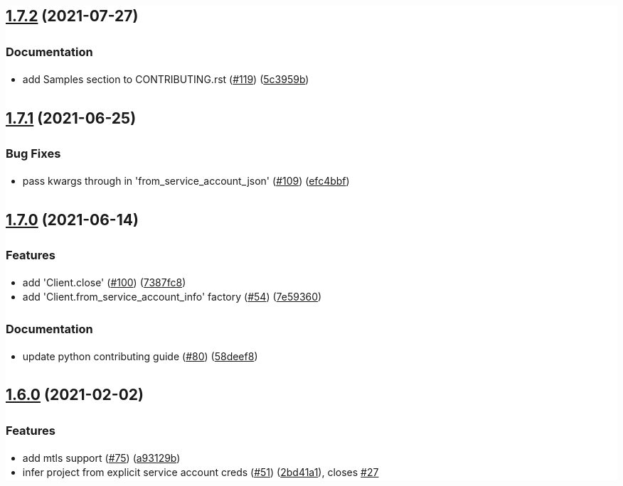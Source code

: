 ## [1.7.2](https://www.github.com/googleapis/python-cloud-core/compare/v1.7.1...v1.7.2) (2021-07-27)


### Documentation

* add Samples section to CONTRIBUTING.rst ([#119](https://www.github.com/googleapis/python-cloud-core/issues/119)) ([5c3959b](https://www.github.com/googleapis/python-cloud-core/commit/5c3959b3870b8c6ccaf321cc030f4b0cba7ce2ba))

## [1.7.1](https://www.github.com/googleapis/python-cloud-core/compare/v1.7.0...v1.7.1) (2021-06-25)


### Bug Fixes

* pass kwargs through in 'from_service_account_json' ([#109](https://www.github.com/googleapis/python-cloud-core/issues/109)) ([efc4bbf](https://www.github.com/googleapis/python-cloud-core/commit/efc4bbfd377e64763c60500407f5c191c03ef85c))

## [1.7.0](https://www.github.com/googleapis/python-cloud-core/compare/v1.6.0...v1.7.0) (2021-06-14)


### Features

* add 'Client.close' ([#100](https://www.github.com/googleapis/python-cloud-core/issues/100)) ([7387fc8](https://www.github.com/googleapis/python-cloud-core/commit/7387fc87186defff74612cf85909c7d456155d47))
* add 'Client.from_service_account_info' factory ([#54](https://www.github.com/googleapis/python-cloud-core/issues/54)) ([7e59360](https://www.github.com/googleapis/python-cloud-core/commit/7e59360a43418947cbbb7608aa23ef5d566c964c))


### Documentation

* update python contributing guide ([#80](https://www.github.com/googleapis/python-cloud-core/issues/80)) ([58deef8](https://www.github.com/googleapis/python-cloud-core/commit/58deef8ce2e90415a4c38022e88fdfe25bc666b6))

## [1.6.0](https://www.github.com/googleapis/python-cloud-core/compare/v1.5.0...v1.6.0) (2021-02-02)


### Features

* add mtls support ([#75](https://www.github.com/googleapis/python-cloud-core/issues/75)) ([a93129b](https://www.github.com/googleapis/python-cloud-core/commit/a93129bf2fa6fabda3de8b8a342f31a328ccbaf0))
* infer project from explicit service account creds ([#51](https://www.github.com/googleapis/python-cloud-core/issues/51)) ([2bd41a1](https://www.github.com/googleapis/python-cloud-core/commit/2bd41a177864c7d577155ee3c7e4a1dfd24601dc)), closes [#27](https://www.github.com/googleapis/python-cloud-core/issues/27)
